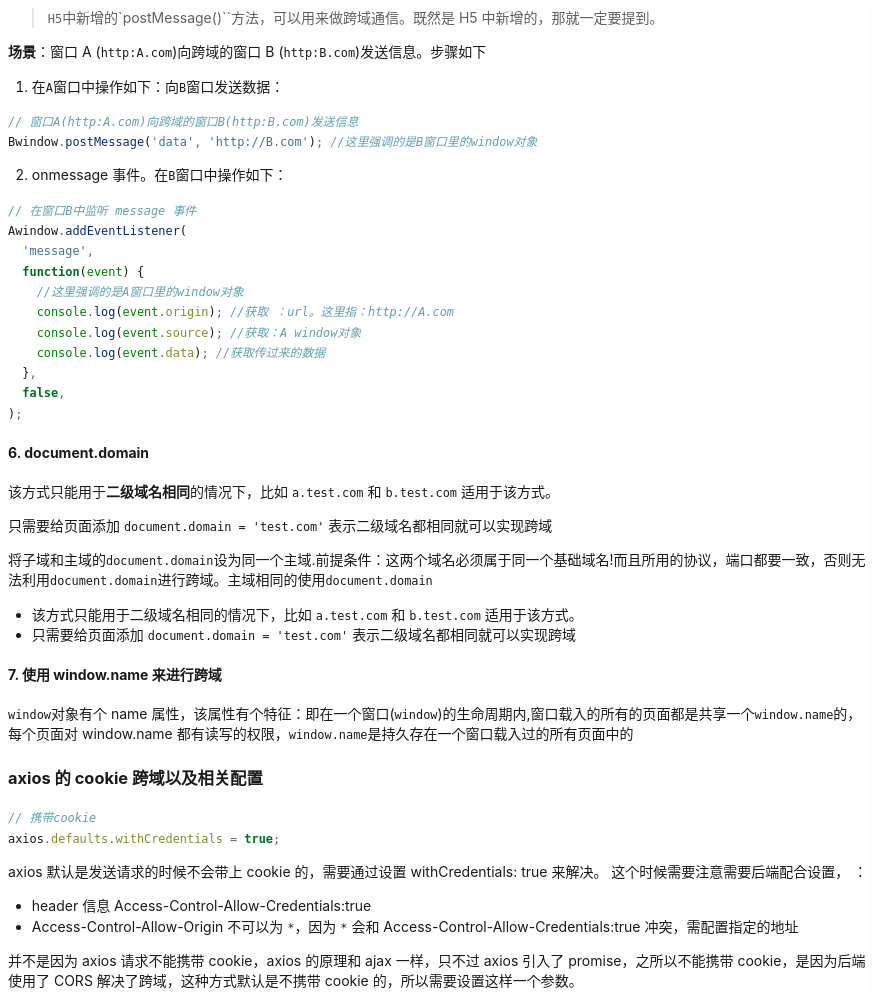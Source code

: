 > `H5`中新增的`postMessage()``方法，可以用来做跨域通信。既然是 H5 中新增的，那就一定要提到。

**场景**：窗口 A (`http:A.com`)向跨域的窗口 B (`http:B.com`)发送信息。步骤如下

1. 在`A`窗口中操作如下：向`B`窗口发送数据：

```javascript
// 窗口A(http:A.com)向跨域的窗口B(http:B.com)发送信息
Bwindow.postMessage('data', 'http://B.com'); //这里强调的是B窗口里的window对象
```

2. onmessage 事件。在`B`窗口中操作如下：

```javascript
// 在窗口B中监听 message 事件
Awindow.addEventListener(
  'message',
  function(event) {
    //这里强调的是A窗口里的window对象
    console.log(event.origin); //获取 ：url。这里指：http://A.com
    console.log(event.source); //获取：A window对象
    console.log(event.data); //获取传过来的数据
  },
  false,
);
```

#### 6. document.domain

该方式只能用于**二级域名相同**的情况下，比如 `a.test.com` 和 `b.test.com` 适用于该方式。

只需要给页面添加 `document.domain = 'test.com'` 表示二级域名都相同就可以实现跨域

将子域和主域的`document.domain`设为同一个主域.前提条件：这两个域名必须属于同一个基础域名!而且所用的协议，端口都要一致，否则无法利用`document.domain`进行跨域。主域相同的使用`document.domain`

- 该方式只能用于二级域名相同的情况下，比如 `a.test.com` 和 `b.test.com` 适用于该方式。
- 只需要给页面添加 `document.domain = 'test.com'` 表示二级域名都相同就可以实现跨域

#### 7. 使用 window.name 来进行跨域

`window`对象有个 name 属性，该属性有个特征：即在一个窗口(`window`)的生命周期内,窗口载入的所有的页面都是共享一个`window.name`的，每个页面对 window.name 都有读写的权限，`window.name`是持久存在一个窗口载入过的所有页面中的

### axios 的 cookie 跨域以及相关配置

```js
// 携带cookie
axios.defaults.withCredentials = true;
```

axios 默认是发送请求的时候不会带上 cookie 的，需要通过设置 withCredentials: true 来解决。 这个时候需要注意需要后端配合设置， ：

- header 信息 Access-Control-Allow-Credentials:true
- Access-Control-Allow-Origin 不可以为 `*`，因为 `*` 会和 Access-Control-Allow-Credentials:true 冲突，需配置指定的地址

并不是因为 axios 请求不能携带 cookie，axios 的原理和 ajax 一样，只不过 axios 引入了 promise，之所以不能携带 cookie，是因为后端使用了 CORS 解决了跨域，这种方式默认是不携带 cookie 的，所以需要设置这样一个参数。
